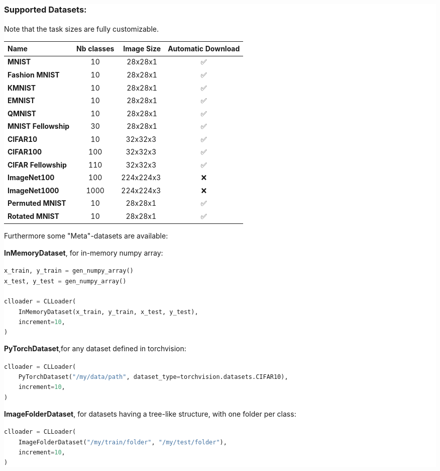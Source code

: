 ### Supported Datasets:

Note that the task sizes are fully customizable.

|Name | Nb classes | Image Size | Automatic Download |
|:----|:---:|:----:|:---:|
| **MNIST** | 10 | 28x28x1 | :white_check_mark: |
| **Fashion MNIST** | 10 | 28x28x1 | :white_check_mark: |
| **KMNIST** | 10 | 28x28x1 | :white_check_mark: |
| **EMNIST** | 10 | 28x28x1 | :white_check_mark: |
| **QMNIST** | 10 | 28x28x1 | :white_check_mark: |
| **MNIST Fellowship** | 30 | 28x28x1 | :white_check_mark: |
| **CIFAR10** | 10 | 32x32x3 | :white_check_mark: |
| **CIFAR100** | 100 | 32x32x3 | :white_check_mark: |
| **CIFAR Fellowship** | 110 | 32x32x3 | :white_check_mark: |
| **ImageNet100** | 100 | 224x224x3 | :x: |
| **ImageNet1000** | 1000 | 224x224x3 | :x: |
| **Permuted MNIST** | 10 | 28x28x1 | :white_check_mark: |
| **Rotated MNIST** | 10 | 28x28x1 | :white_check_mark: |

Furthermore some "Meta"-datasets are available:

**InMemoryDataset**, for in-memory numpy array:
```python
x_train, y_train = gen_numpy_array()
x_test, y_test = gen_numpy_array()

clloader = CLLoader(
    InMemoryDataset(x_train, y_train, x_test, y_test),
    increment=10,
)
```

**PyTorchDataset**,for any dataset defined in torchvision:
```python
clloader = CLLoader(
    PyTorchDataset("/my/data/path", dataset_type=torchvision.datasets.CIFAR10),
    increment=10,
)
```

**ImageFolderDataset**, for datasets having a tree-like structure, with one folder per class:
```python
clloader = CLLoader(
    ImageFolderDataset("/my/train/folder", "/my/test/folder"),
    increment=10,
)
```
